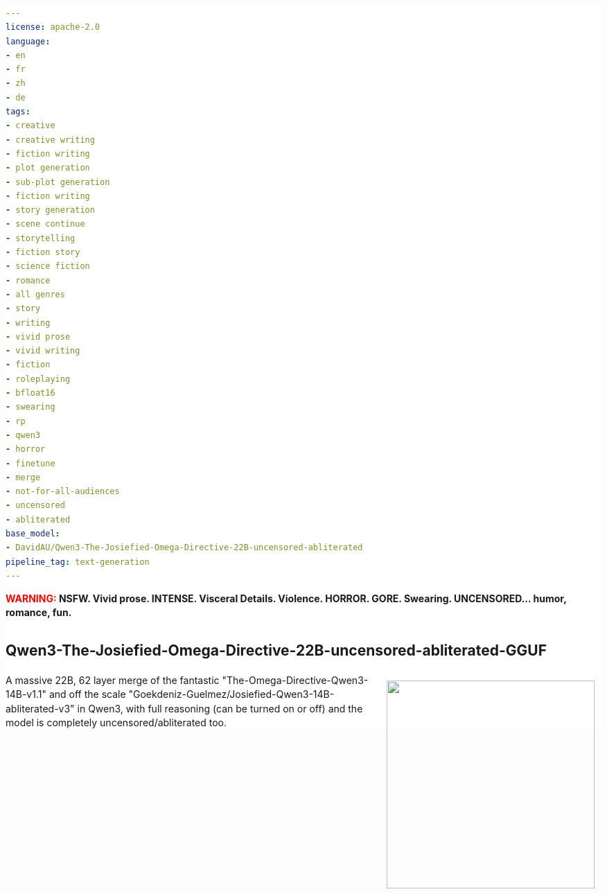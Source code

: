 ```yaml
---
license: apache-2.0
language:
- en
- fr
- zh
- de
tags:
- creative
- creative writing
- fiction writing
- plot generation
- sub-plot generation
- fiction writing
- story generation
- scene continue
- storytelling
- fiction story
- science fiction
- romance
- all genres
- story
- writing
- vivid prose
- vivid writing
- fiction
- roleplaying
- bfloat16
- swearing
- rp
- qwen3
- horror
- finetune
- merge
- not-for-all-audiences
- uncensored
- abliterated
base_model:
- DavidAU/Qwen3-The-Josiefied-Omega-Directive-22B-uncensored-abliterated
pipeline_tag: text-generation
---
```


<B><font color="red">WARNING:</font> NSFW. Vivid prose. INTENSE. Visceral Details. Violence. HORROR. GORE. Swearing. UNCENSORED... humor, romance, fun. </B>

<h2>Qwen3-The-Josiefied-Omega-Directive-22B-uncensored-abliterated-GGUF</h2>

<img src="omega.jpg" style="float:right; width:300px; height:300px; padding:10px;">

A massive 22B, 62 layer merge of the fantastic "The-Omega-Directive-Qwen3-14B-v1.1" and off the scale "Goekdeniz-Guelmez/Josiefied-Qwen3-14B-abliterated-v3"
in Qwen3, with full reasoning (can be turned on or off) and the model is completely uncensored/abliterated too.
